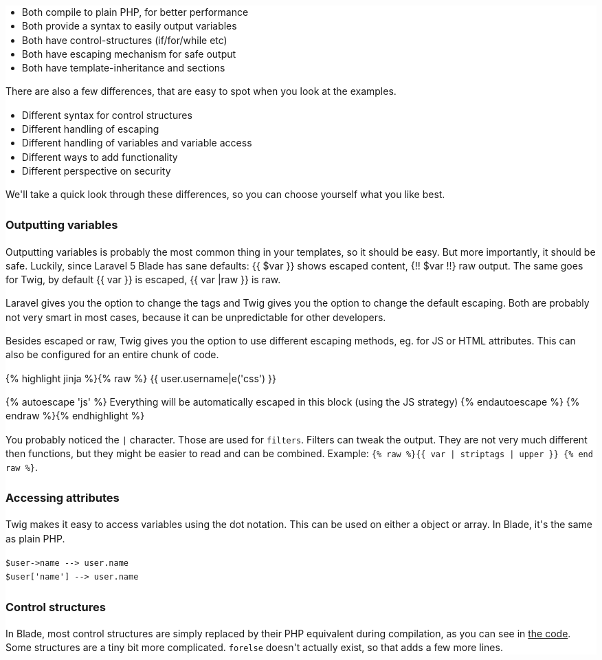 - Both compile to plain PHP, for better performance
- Both provide a syntax to easily output variables
- Both have control-structures (if/for/while etc)
- Both have escaping mechanism for safe output
- Both have template-inheritance and sections

There are also a few differences, that are easy to spot when you look at the examples.

- Different syntax for control structures
- Different handling of escaping
- Different handling of variables and variable access
- Different ways to add functionality
- Different perspective on security

We'll take a quick look through these differences, so you can choose yourself what you like best.

### Outputting variables

Outputting variables is probably the most common thing in your templates, so it should be easy. But more importantly, it should be safe. Luckily, since Laravel 5 Blade has sane defaults: {{ $var }} shows escaped content, {!! $var !!} raw output. The same goes for Twig, by default {{ var }} is escaped, {{ var |raw }} is raw.

Laravel gives you the option to change the tags and Twig gives you the option to change the default escaping. Both are probably not very smart in most cases, because it can be unpredictable for other developers.

Besides escaped or raw, Twig gives you the option to use different escaping methods, eg. for JS or HTML attributes. This can also be configured for an entire chunk of code.

{% highlight jinja %}{% raw %}
{{ user.username|e('css') }}

{% autoescape 'js' %}
    Everything will be automatically escaped in this block (using the JS strategy)
{% endautoescape %}
{% endraw %}{% endhighlight %}

You probably noticed the `|` character. Those are used for `filters`. Filters can tweak the output. They are not very much different then functions, but they might be easier to read and can be combined. Example: `{% raw %}{{ var | striptags | upper }} {% endraw %}`.

### Accessing attributes

Twig makes it easy to access variables using the dot notation. This can be used on either a object or array. In Blade, it's the same as plain PHP.

```
$user->name --> user.name
$user['name'] --> user.name
```

### Control structures

In Blade, most control structures are simply replaced by their PHP equivalent during compilation, as you can see in [the code](https://github.com/laravel/framework/blob/5.1/src/Illuminate/View/Compilers/BladeCompiler.php). Some structures are a tiny bit more complicated. `forelse` doesn't actually exist, so that adds a few more lines.
